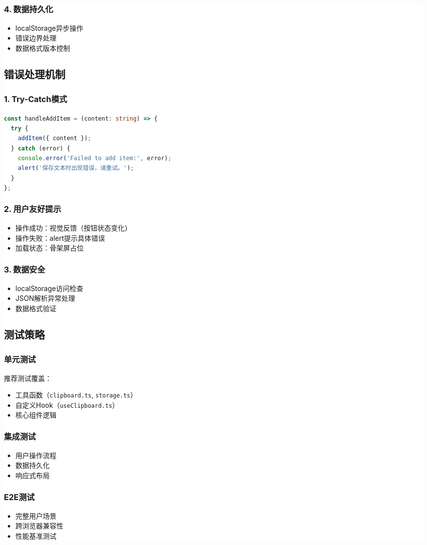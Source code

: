 ### 4. 数据持久化

- localStorage异步操作
- 错误边界处理
- 数据格式版本控制

## 错误处理机制

### 1. Try-Catch模式

```typescript
const handleAddItem = (content: string) => {
  try {
    addItem({ content });
  } catch (error) {
    console.error('Failed to add item:', error);
    alert('保存文本时出现错误，请重试。');
  }
};
```

### 2. 用户友好提示

- 操作成功：视觉反馈（按钮状态变化）
- 操作失败：alert提示具体错误
- 加载状态：骨架屏占位

### 3. 数据安全

- localStorage访问检查
- JSON解析异常处理
- 数据格式验证

## 测试策略

### 单元测试

推荐测试覆盖：
- 工具函数（`clipboard.ts`, `storage.ts`）
- 自定义Hook（`useClipboard.ts`）
- 核心组件逻辑

### 集成测试

- 用户操作流程
- 数据持久化
- 响应式布局

### E2E测试

- 完整用户场景
- 跨浏览器兼容性
- 性能基准测试
